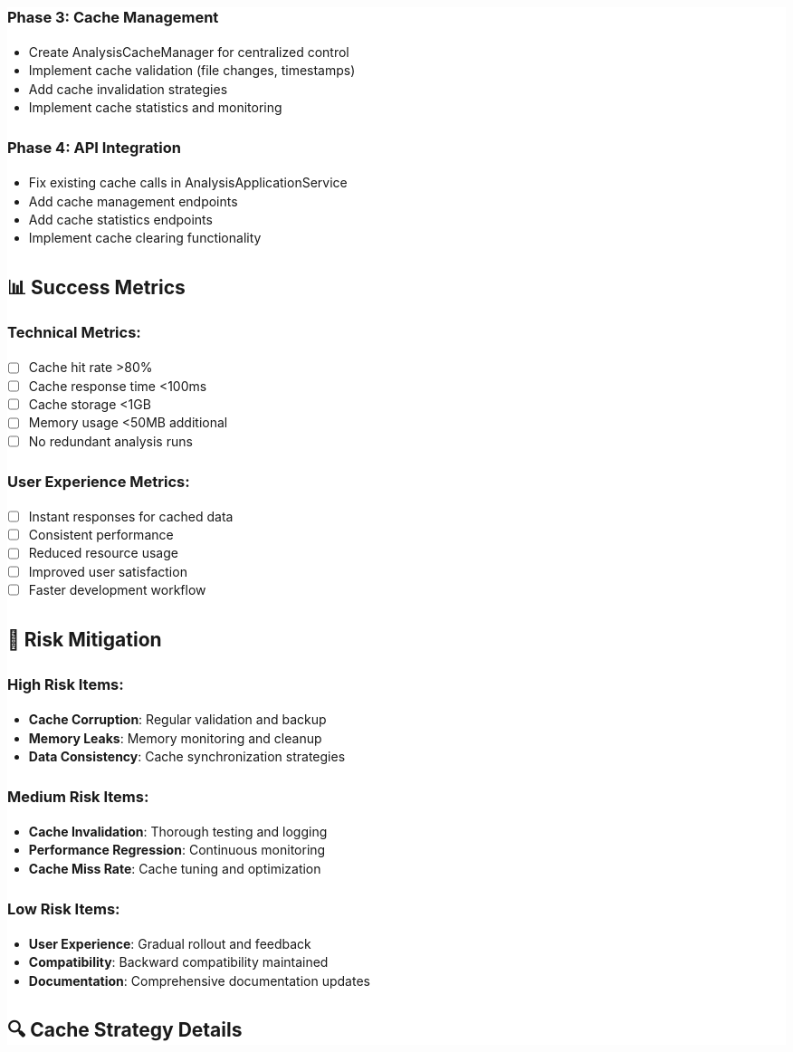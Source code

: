 ### Phase 3: Cache Management
- Create AnalysisCacheManager for centralized control
- Implement cache validation (file changes, timestamps)
- Add cache invalidation strategies
- Implement cache statistics and monitoring

### Phase 4: API Integration
- Fix existing cache calls in AnalysisApplicationService
- Add cache management endpoints
- Add cache statistics endpoints
- Implement cache clearing functionality

## 📊 Success Metrics

### Technical Metrics:
- [ ] Cache hit rate >80%
- [ ] Cache response time <100ms
- [ ] Cache storage <1GB
- [ ] Memory usage <50MB additional
- [ ] No redundant analysis runs

### User Experience Metrics:
- [ ] Instant responses for cached data
- [ ] Consistent performance
- [ ] Reduced resource usage
- [ ] Improved user satisfaction
- [ ] Faster development workflow

## 🚨 Risk Mitigation

### High Risk Items:
- **Cache Corruption**: Regular validation and backup
- **Memory Leaks**: Memory monitoring and cleanup
- **Data Consistency**: Cache synchronization strategies

### Medium Risk Items:
- **Cache Invalidation**: Thorough testing and logging
- **Performance Regression**: Continuous monitoring
- **Cache Miss Rate**: Cache tuning and optimization

### Low Risk Items:
- **User Experience**: Gradual rollout and feedback
- **Compatibility**: Backward compatibility maintained
- **Documentation**: Comprehensive documentation updates

## 🔍 Cache Strategy Details
